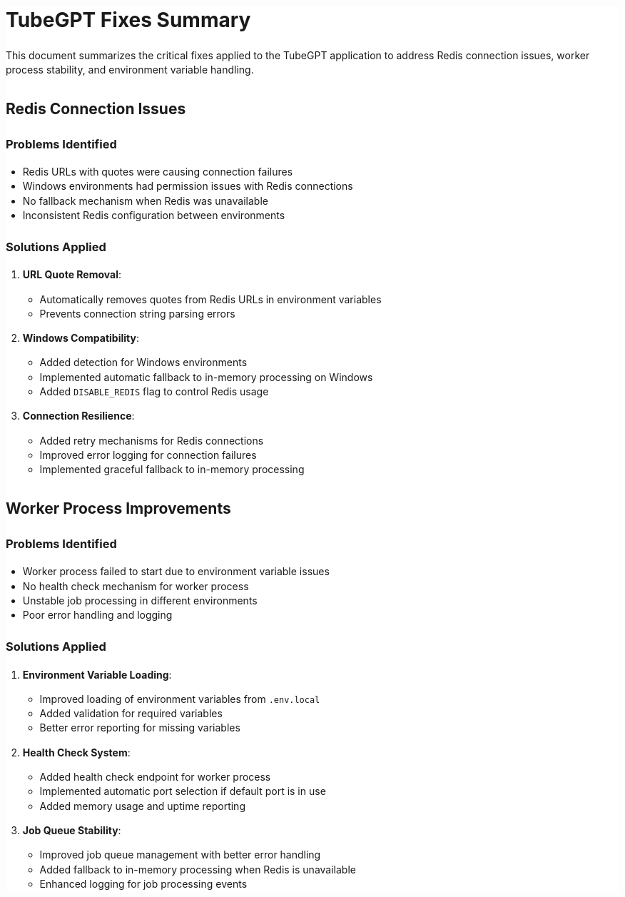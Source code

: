 # TubeGPT Fixes Summary

This document summarizes the critical fixes applied to the TubeGPT application to address Redis connection issues, worker process stability, and environment variable handling.

## Redis Connection Issues

### Problems Identified
- Redis URLs with quotes were causing connection failures
- Windows environments had permission issues with Redis connections
- No fallback mechanism when Redis was unavailable
- Inconsistent Redis configuration between environments

### Solutions Applied
1. **URL Quote Removal**: 
   - Automatically removes quotes from Redis URLs in environment variables
   - Prevents connection string parsing errors

2. **Windows Compatibility**: 
   - Added detection for Windows environments
   - Implemented automatic fallback to in-memory processing on Windows
   - Added `DISABLE_REDIS` flag to control Redis usage

3. **Connection Resilience**: 
   - Added retry mechanisms for Redis connections
   - Improved error logging for connection failures
   - Implemented graceful fallback to in-memory processing

## Worker Process Improvements

### Problems Identified
- Worker process failed to start due to environment variable issues
- No health check mechanism for worker process
- Unstable job processing in different environments
- Poor error handling and logging

### Solutions Applied
1. **Environment Variable Loading**: 
   - Improved loading of environment variables from `.env.local`
   - Added validation for required variables
   - Better error reporting for missing variables

2. **Health Check System**: 
   - Added health check endpoint for worker process
   - Implemented automatic port selection if default port is in use
   - Added memory usage and uptime reporting

3. **Job Queue Stability**: 
   - Improved job queue management with better error handling
   - Added fallback to in-memory processing when Redis is unavailable
   - Enhanced logging for job processing events

